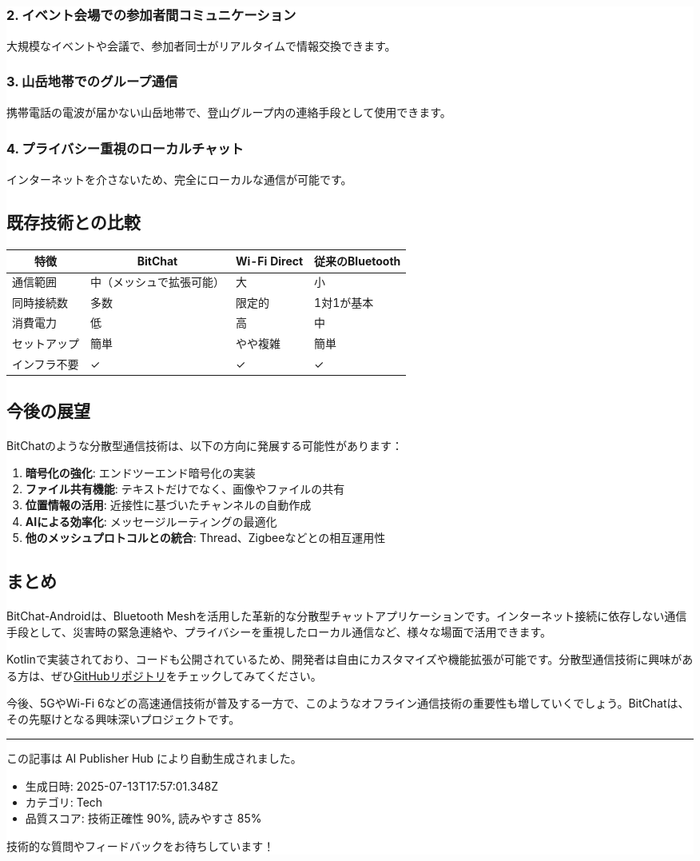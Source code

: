 ### 2. イベント会場での参加者間コミュニケーション
大規模なイベントや会議で、参加者同士がリアルタイムで情報交換できます。

### 3. 山岳地帯でのグループ通信
携帯電話の電波が届かない山岳地帯で、登山グループ内の連絡手段として使用できます。

### 4. プライバシー重視のローカルチャット
インターネットを介さないため、完全にローカルな通信が可能です。

## 既存技術との比較

| 特徴 | BitChat | Wi-Fi Direct | 従来のBluetooth |
|------|---------|--------------|----------------|
| 通信範囲 | 中（メッシュで拡張可能） | 大 | 小 |
| 同時接続数 | 多数 | 限定的 | 1対1が基本 |
| 消費電力 | 低 | 高 | 中 |
| セットアップ | 簡単 | やや複雑 | 簡単 |
| インフラ不要 | ✓ | ✓ | ✓ |

## 今後の展望

BitChatのような分散型通信技術は、以下の方向に発展する可能性があります：

1. **暗号化の強化**: エンドツーエンド暗号化の実装
2. **ファイル共有機能**: テキストだけでなく、画像やファイルの共有
3. **位置情報の活用**: 近接性に基づいたチャンネルの自動作成
4. **AIによる効率化**: メッセージルーティングの最適化
5. **他のメッシュプロトコルとの統合**: Thread、Zigbeeなどとの相互運用性

## まとめ

BitChat-Androidは、Bluetooth Meshを活用した革新的な分散型チャットアプリケーションです。インターネット接続に依存しない通信手段として、災害時の緊急連絡や、プライバシーを重視したローカル通信など、様々な場面で活用できます。

Kotlinで実装されており、コードも公開されているため、開発者は自由にカスタマイズや機能拡張が可能です。分散型通信技術に興味がある方は、ぜひ[GitHubリポジトリ](https://github.com/permissionlesstech/bitchat-android)をチェックしてみてください。

今後、5GやWi-Fi 6などの高速通信技術が普及する一方で、このようなオフライン通信技術の重要性も増していくでしょう。BitChatは、その先駆けとなる興味深いプロジェクトです。

---

この記事は AI Publisher Hub により自動生成されました。
- 生成日時: 2025-07-13T17:57:01.348Z
- カテゴリ: Tech
- 品質スコア: 技術正確性 90%, 読みやすさ 85%

技術的な質問やフィードバックをお待ちしています！